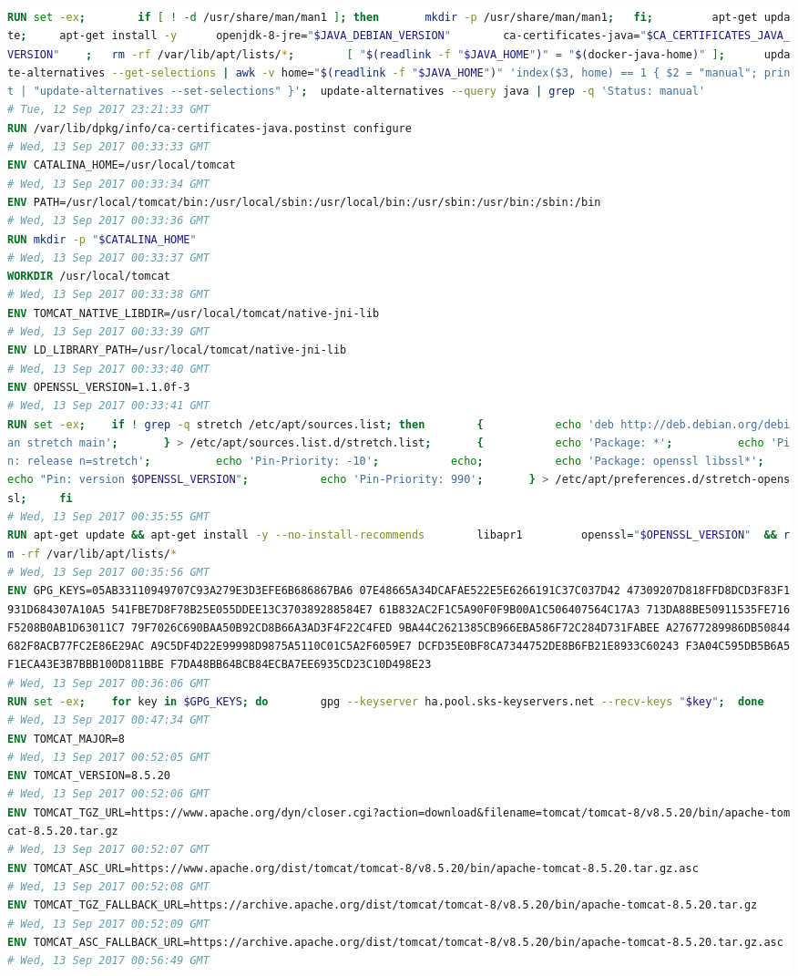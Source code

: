 ```dockerfile
RUN set -ex; 		if [ ! -d /usr/share/man/man1 ]; then 		mkdir -p /usr/share/man/man1; 	fi; 		apt-get update; 	apt-get install -y 		openjdk-8-jre="$JAVA_DEBIAN_VERSION" 		ca-certificates-java="$CA_CERTIFICATES_JAVA_VERSION" 	; 	rm -rf /var/lib/apt/lists/*; 		[ "$(readlink -f "$JAVA_HOME")" = "$(docker-java-home)" ]; 		update-alternatives --get-selections | awk -v home="$(readlink -f "$JAVA_HOME")" 'index($3, home) == 1 { $2 = "manual"; print | "update-alternatives --set-selections" }'; 	update-alternatives --query java | grep -q 'Status: manual'
# Tue, 12 Sep 2017 23:21:33 GMT
RUN /var/lib/dpkg/info/ca-certificates-java.postinst configure
# Wed, 13 Sep 2017 00:33:33 GMT
ENV CATALINA_HOME=/usr/local/tomcat
# Wed, 13 Sep 2017 00:33:34 GMT
ENV PATH=/usr/local/tomcat/bin:/usr/local/sbin:/usr/local/bin:/usr/sbin:/usr/bin:/sbin:/bin
# Wed, 13 Sep 2017 00:33:36 GMT
RUN mkdir -p "$CATALINA_HOME"
# Wed, 13 Sep 2017 00:33:37 GMT
WORKDIR /usr/local/tomcat
# Wed, 13 Sep 2017 00:33:38 GMT
ENV TOMCAT_NATIVE_LIBDIR=/usr/local/tomcat/native-jni-lib
# Wed, 13 Sep 2017 00:33:39 GMT
ENV LD_LIBRARY_PATH=/usr/local/tomcat/native-jni-lib
# Wed, 13 Sep 2017 00:33:40 GMT
ENV OPENSSL_VERSION=1.1.0f-3
# Wed, 13 Sep 2017 00:33:41 GMT
RUN set -ex; 	if ! grep -q stretch /etc/apt/sources.list; then 		{ 			echo 'deb http://deb.debian.org/debian stretch main'; 		} > /etc/apt/sources.list.d/stretch.list; 		{ 			echo 'Package: *'; 			echo 'Pin: release n=stretch'; 			echo 'Pin-Priority: -10'; 			echo; 			echo 'Package: openssl libssl*'; 			echo "Pin: version $OPENSSL_VERSION"; 			echo 'Pin-Priority: 990'; 		} > /etc/apt/preferences.d/stretch-openssl; 	fi
# Wed, 13 Sep 2017 00:35:55 GMT
RUN apt-get update && apt-get install -y --no-install-recommends 		libapr1 		openssl="$OPENSSL_VERSION" 	&& rm -rf /var/lib/apt/lists/*
# Wed, 13 Sep 2017 00:35:56 GMT
ENV GPG_KEYS=05AB33110949707C93A279E3D3EFE6B686867BA6 07E48665A34DCAFAE522E5E6266191C37C037D42 47309207D818FFD8DCD3F83F1931D684307A10A5 541FBE7D8F78B25E055DDEE13C370389288584E7 61B832AC2F1C5A90F0F9B00A1C506407564C17A3 713DA88BE50911535FE716F5208B0AB1D63011C7 79F7026C690BAA50B92CD8B66A3AD3F4F22C4FED 9BA44C2621385CB966EBA586F72C284D731FABEE A27677289986DB50844682F8ACB77FC2E86E29AC A9C5DF4D22E99998D9875A5110C01C5A2F6059E7 DCFD35E0BF8CA7344752DE8B6FB21E8933C60243 F3A04C595DB5B6A5F1ECA43E3B7BBB100D811BBE F7DA48BB64BCB84ECBA7EE6935CD23C10D498E23
# Wed, 13 Sep 2017 00:36:06 GMT
RUN set -ex; 	for key in $GPG_KEYS; do 		gpg --keyserver ha.pool.sks-keyservers.net --recv-keys "$key"; 	done
# Wed, 13 Sep 2017 00:47:34 GMT
ENV TOMCAT_MAJOR=8
# Wed, 13 Sep 2017 00:52:05 GMT
ENV TOMCAT_VERSION=8.5.20
# Wed, 13 Sep 2017 00:52:06 GMT
ENV TOMCAT_TGZ_URL=https://www.apache.org/dyn/closer.cgi?action=download&filename=tomcat/tomcat-8/v8.5.20/bin/apache-tomcat-8.5.20.tar.gz
# Wed, 13 Sep 2017 00:52:07 GMT
ENV TOMCAT_ASC_URL=https://www.apache.org/dist/tomcat/tomcat-8/v8.5.20/bin/apache-tomcat-8.5.20.tar.gz.asc
# Wed, 13 Sep 2017 00:52:08 GMT
ENV TOMCAT_TGZ_FALLBACK_URL=https://archive.apache.org/dist/tomcat/tomcat-8/v8.5.20/bin/apache-tomcat-8.5.20.tar.gz
# Wed, 13 Sep 2017 00:52:09 GMT
ENV TOMCAT_ASC_FALLBACK_URL=https://archive.apache.org/dist/tomcat/tomcat-8/v8.5.20/bin/apache-tomcat-8.5.20.tar.gz.asc
# Wed, 13 Sep 2017 00:56:49 GMT
```